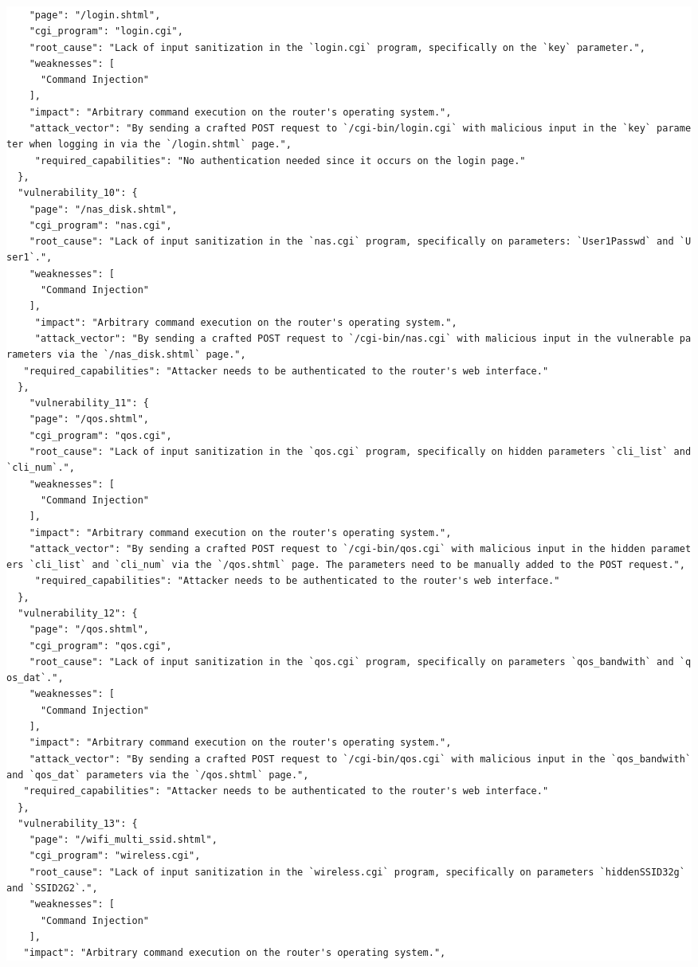 ```
    "page": "/login.shtml",
    "cgi_program": "login.cgi",
    "root_cause": "Lack of input sanitization in the `login.cgi` program, specifically on the `key` parameter.",
    "weaknesses": [
      "Command Injection"
    ],
    "impact": "Arbitrary command execution on the router's operating system.",
    "attack_vector": "By sending a crafted POST request to `/cgi-bin/login.cgi` with malicious input in the `key` parameter when logging in via the `/login.shtml` page.",
     "required_capabilities": "No authentication needed since it occurs on the login page."
  },
  "vulnerability_10": {
    "page": "/nas_disk.shtml",
    "cgi_program": "nas.cgi",
    "root_cause": "Lack of input sanitization in the `nas.cgi` program, specifically on parameters: `User1Passwd` and `User1`.",
    "weaknesses": [
      "Command Injection"
    ],
     "impact": "Arbitrary command execution on the router's operating system.",
     "attack_vector": "By sending a crafted POST request to `/cgi-bin/nas.cgi` with malicious input in the vulnerable parameters via the `/nas_disk.shtml` page.",
   "required_capabilities": "Attacker needs to be authenticated to the router's web interface."
  },
    "vulnerability_11": {
    "page": "/qos.shtml",
    "cgi_program": "qos.cgi",
    "root_cause": "Lack of input sanitization in the `qos.cgi` program, specifically on hidden parameters `cli_list` and `cli_num`.",
    "weaknesses": [
      "Command Injection"
    ],
    "impact": "Arbitrary command execution on the router's operating system.",
    "attack_vector": "By sending a crafted POST request to `/cgi-bin/qos.cgi` with malicious input in the hidden parameters `cli_list` and `cli_num` via the `/qos.shtml` page. The parameters need to be manually added to the POST request.",
     "required_capabilities": "Attacker needs to be authenticated to the router's web interface."
  },
  "vulnerability_12": {
    "page": "/qos.shtml",
    "cgi_program": "qos.cgi",
    "root_cause": "Lack of input sanitization in the `qos.cgi` program, specifically on parameters `qos_bandwith` and `qos_dat`.",
    "weaknesses": [
      "Command Injection"
    ],
    "impact": "Arbitrary command execution on the router's operating system.",
    "attack_vector": "By sending a crafted POST request to `/cgi-bin/qos.cgi` with malicious input in the `qos_bandwith` and `qos_dat` parameters via the `/qos.shtml` page.",
   "required_capabilities": "Attacker needs to be authenticated to the router's web interface."
  },
  "vulnerability_13": {
    "page": "/wifi_multi_ssid.shtml",
    "cgi_program": "wireless.cgi",
    "root_cause": "Lack of input sanitization in the `wireless.cgi` program, specifically on parameters `hiddenSSID32g` and `SSID2G2`.",
    "weaknesses": [
      "Command Injection"
    ],
   "impact": "Arbitrary command execution on the router's operating system.",
```